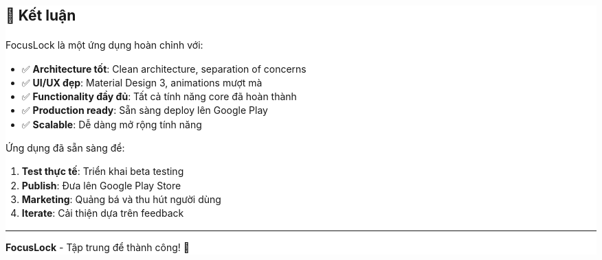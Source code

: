 ## 🎯 Kết luận

FocusLock là một ứng dụng hoàn chỉnh với:
- ✅ **Architecture tốt**: Clean architecture, separation of concerns
- ✅ **UI/UX đẹp**: Material Design 3, animations mượt mà
- ✅ **Functionality đầy đủ**: Tất cả tính năng core đã hoàn thành
- ✅ **Production ready**: Sẵn sàng deploy lên Google Play
- ✅ **Scalable**: Dễ dàng mở rộng tính năng

Ứng dụng đã sẵn sàng để:
1. **Test thực tế**: Triển khai beta testing
2. **Publish**: Đưa lên Google Play Store
3. **Marketing**: Quảng bá và thu hút người dùng
4. **Iterate**: Cải thiện dựa trên feedback

---

**FocusLock** - Tập trung để thành công! 🎯 